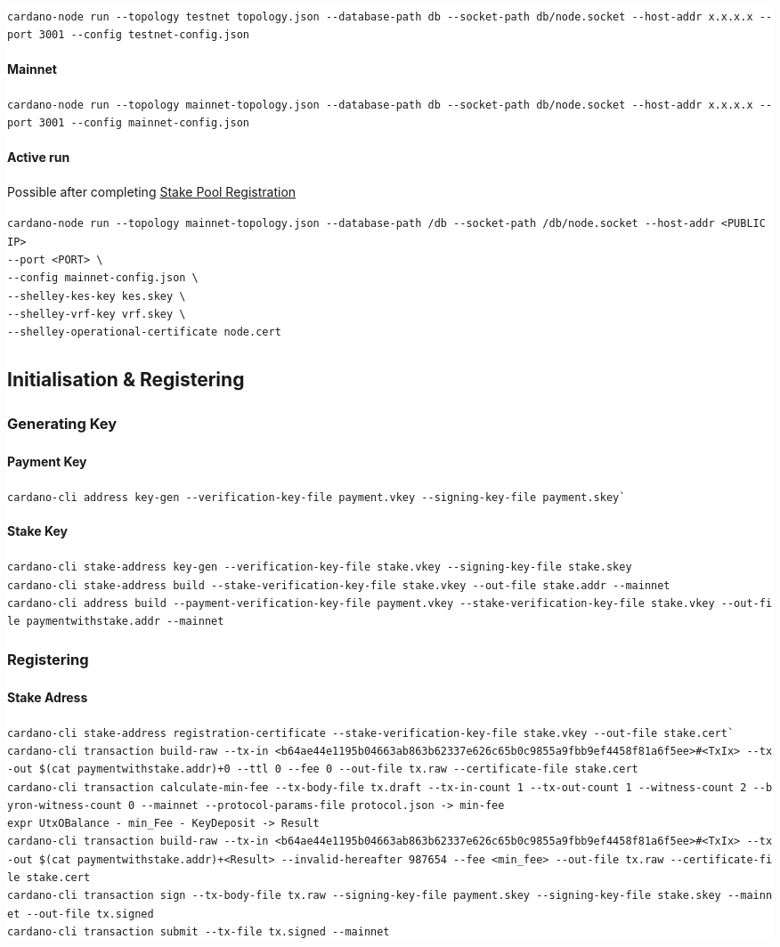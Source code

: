 ```
cardano-node run --topology testnet topology.json --database-path db --socket-path db/node.socket --host-addr x.x.x.x --port 3001 --config testnet-config.json
```

#### Mainnet

```
cardano-node run --topology mainnet-topology.json --database-path db --socket-path db/node.socket --host-addr x.x.x.x --port 3001 --config mainnet-config.json
```

#### Active run

Possible after completing [Stake Pool Registration](#stake)

```
cardano-node run --topology mainnet-topology.json --database-path /db --socket-path /db/node.socket --host-addr <PUBLIC IP> 
--port <PORT> \
--config mainnet-config.json \
--shelley-kes-key kes.skey \
--shelley-vrf-key vrf.skey \
--shelley-operational-certificate node.cert
```

## Initialisation & Registering

### Generating Key

#### Payment Key

```
cardano-cli address key-gen --verification-key-file payment.vkey --signing-key-file payment.skey`
```

#### Stake Key

```
cardano-cli stake-address key-gen --verification-key-file stake.vkey --signing-key-file stake.skey
cardano-cli stake-address build --stake-verification-key-file stake.vkey --out-file stake.addr --mainnet
cardano-cli address build --payment-verification-key-file payment.vkey --stake-verification-key-file stake.vkey --out-file paymentwithstake.addr --mainnet
```

### Registering

#### Stake Adress
```
cardano-cli stake-address registration-certificate --stake-verification-key-file stake.vkey --out-file stake.cert`
cardano-cli transaction build-raw --tx-in <b64ae44e1195b04663ab863b62337e626c65b0c9855a9fbb9ef4458f81a6f5ee>#<TxIx> --tx-out $(cat paymentwithstake.addr)+0 --ttl 0 --fee 0 --out-file tx.raw --certificate-file stake.cert
cardano-cli transaction calculate-min-fee --tx-body-file tx.draft --tx-in-count 1 --tx-out-count 1 --witness-count 2 --byron-witness-count 0 --mainnet --protocol-params-file protocol.json -> min-fee
expr UtxOBalance - min_Fee - KeyDeposit -> Result
cardano-cli transaction build-raw --tx-in <b64ae44e1195b04663ab863b62337e626c65b0c9855a9fbb9ef4458f81a6f5ee>#<TxIx> --tx-out $(cat paymentwithstake.addr)+<Result> --invalid-hereafter 987654 --fee <min_fee> --out-file tx.raw --certificate-file stake.cert
cardano-cli transaction sign --tx-body-file tx.raw --signing-key-file payment.skey --signing-key-file stake.skey --mainnet --out-file tx.signed 
cardano-cli transaction submit --tx-file tx.signed --mainnet
```
